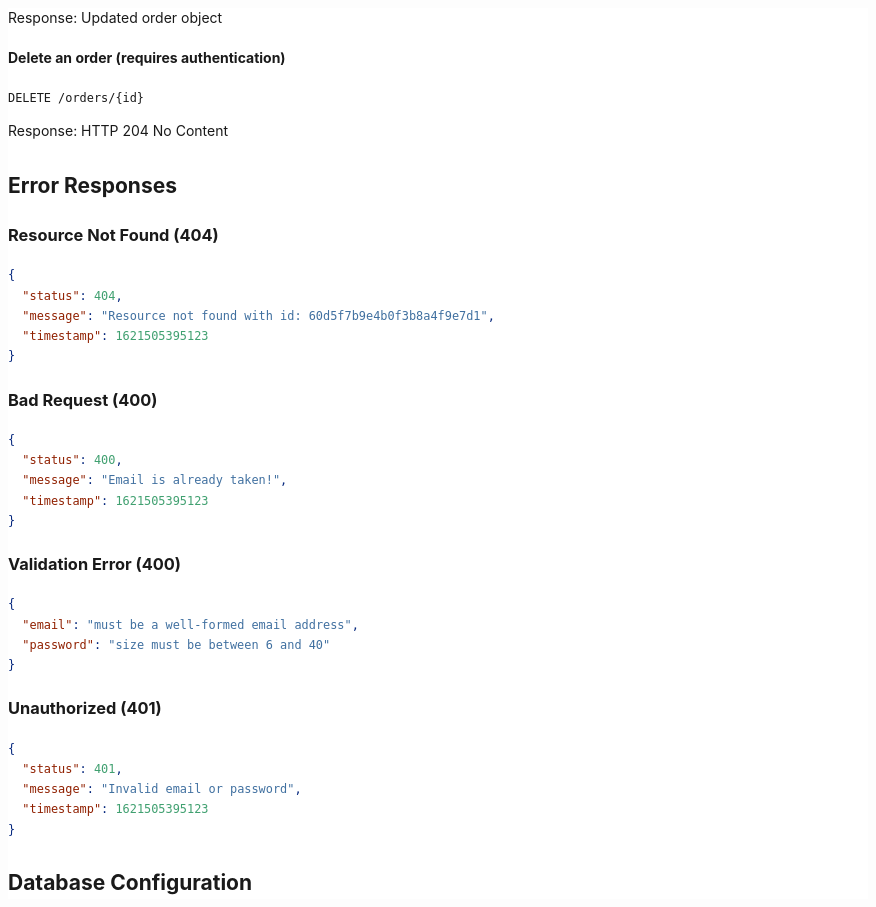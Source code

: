 
Response: Updated order object

#### Delete an order (requires authentication)

```
DELETE /orders/{id}
```

Response: HTTP 204 No Content

## Error Responses

### Resource Not Found (404)

```json
{
  "status": 404,
  "message": "Resource not found with id: 60d5f7b9e4b0f3b8a4f9e7d1",
  "timestamp": 1621505395123
}
```

### Bad Request (400)

```json
{
  "status": 400,
  "message": "Email is already taken!",
  "timestamp": 1621505395123
}
```

### Validation Error (400)

```json
{
  "email": "must be a well-formed email address",
  "password": "size must be between 6 and 40"
}
```

### Unauthorized (401)

```json
{
  "status": 401,
  "message": "Invalid email or password",
  "timestamp": 1621505395123
}
```

## Database Configuration
